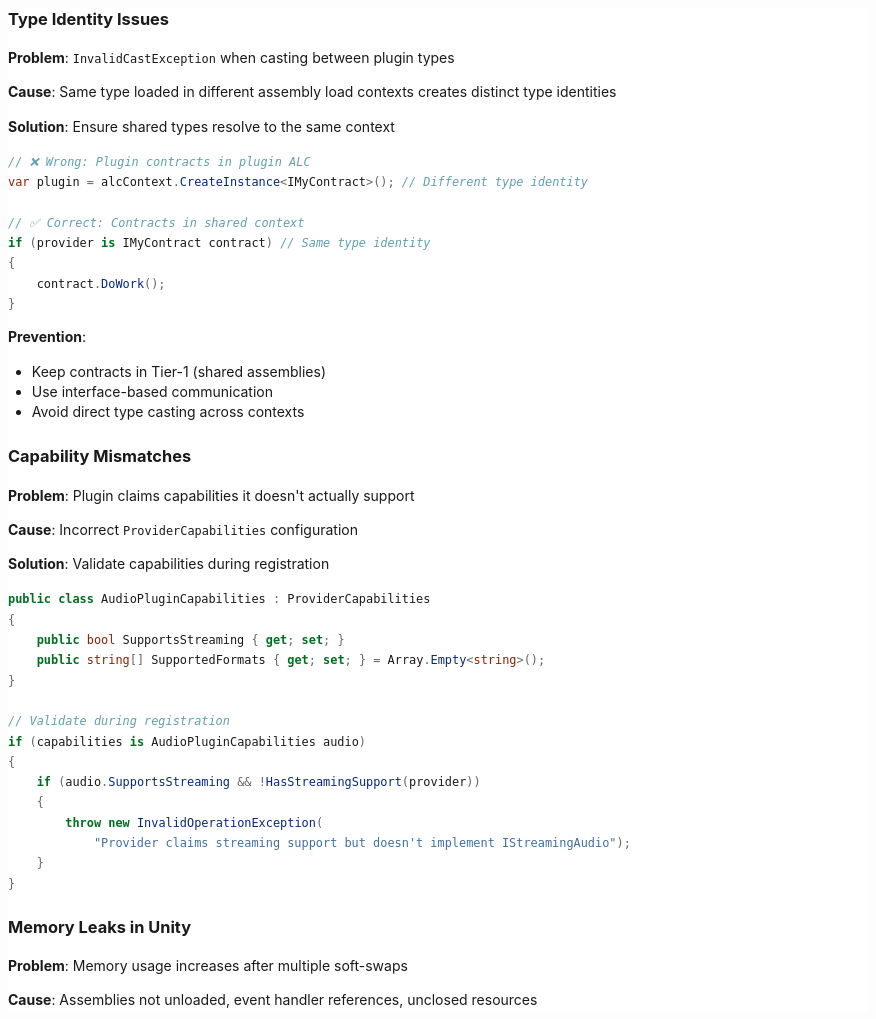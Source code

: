 ### Type Identity Issues

**Problem**: `InvalidCastException` when casting between plugin types

**Cause**: Same type loaded in different assembly load contexts creates distinct type identities

**Solution**: Ensure shared types resolve to the same context

```csharp
// ❌ Wrong: Plugin contracts in plugin ALC
var plugin = alcContext.CreateInstance<IMyContract>(); // Different type identity

// ✅ Correct: Contracts in shared context
if (provider is IMyContract contract) // Same type identity
{
    contract.DoWork();
}
```

**Prevention**:
- Keep contracts in Tier-1 (shared assemblies)
- Use interface-based communication
- Avoid direct type casting across contexts

### Capability Mismatches

**Problem**: Plugin claims capabilities it doesn't actually support

**Cause**: Incorrect `ProviderCapabilities` configuration

**Solution**: Validate capabilities during registration

```csharp
public class AudioPluginCapabilities : ProviderCapabilities
{
    public bool SupportsStreaming { get; set; }
    public string[] SupportedFormats { get; set; } = Array.Empty<string>();
}

// Validate during registration
if (capabilities is AudioPluginCapabilities audio)
{
    if (audio.SupportsStreaming && !HasStreamingSupport(provider))
    {
        throw new InvalidOperationException(
            "Provider claims streaming support but doesn't implement IStreamingAudio");
    }
}
```

### Memory Leaks in Unity

**Problem**: Memory usage increases after multiple soft-swaps

**Cause**: Assemblies not unloaded, event handler references, unclosed resources
